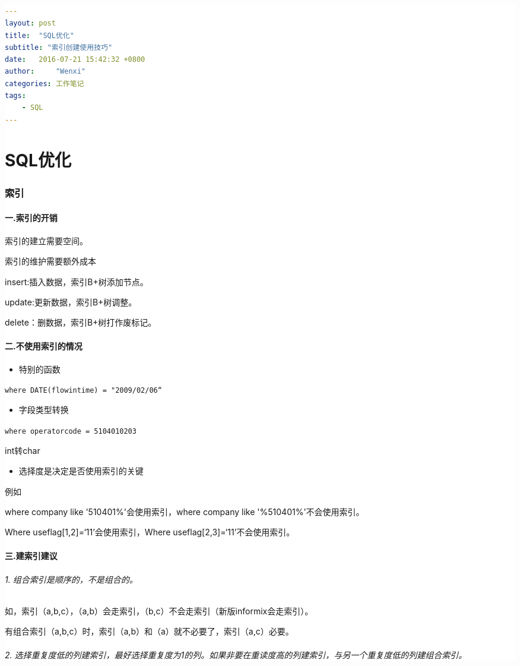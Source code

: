 ```yaml
---
layout: post
title:  "SQL优化"
subtitle: "索引创建使用技巧"
date:   2016-07-21 15:42:32 +0800
author:     "Wenxi"
categories: 工作笔记
tags:
    - SQL
---
```

# SQL优化

### 索引

#### 一.索引的开销
索引的建立需要空间。

索引的维护需要额外成本

insert:插入数据，索引B+树添加节点。

update:更新数据，索引B+树调整。

delete：删数据，索引B+树打作废标记。

#### 二.不使用索引的情况
- 特别的函数

` where DATE(flowintime) = "2009/02/06“ `

- 字段类型转换

` where operatorcode = 5104010203 `

int转char

- 选择度是决定是否使用索引的关键

例如

where company like '510401%'会使用索引，where company like '%510401%'不会使用索引。

Where useflag[1,2]=‘11’会使用索引，Where useflag[2,3]=‘11’不会使用索引。

#### 三.建索引建议

###### 1. 组合索引是顺序的，不是组合的。

如，索引（a,b,c），（a,b）会走索引，（b,c）不会走索引（新版informix会走索引）。

有组合索引（a,b,c）时，索引（a,b）和（a）就不必要了，索引（a,c）必要。

###### 2. 选择重复度低的列建索引，最好选择重复度为1的列。如果非要在重读度高的列建索引，与另一个重复度低的列建组合索引。
